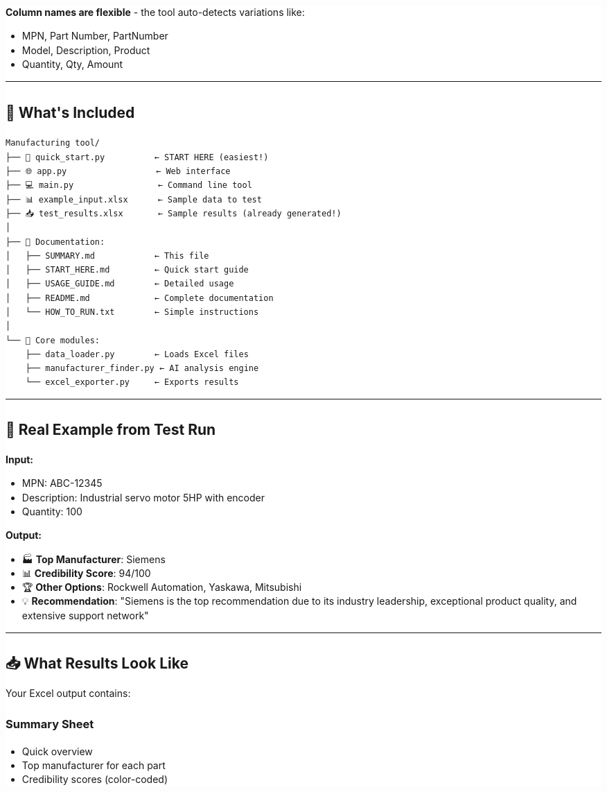**Column names are flexible** - the tool auto-detects variations like:
- MPN, Part Number, PartNumber
- Model, Description, Product
- Quantity, Qty, Amount

---

## 📁 What's Included

```
Manufacturing tool/
├── 🚀 quick_start.py          ← START HERE (easiest!)
├── 🌐 app.py                  ← Web interface
├── 💻 main.py                 ← Command line tool
├── 📊 example_input.xlsx      ← Sample data to test
├── 📥 test_results.xlsx       ← Sample results (already generated!)
│
├── 📖 Documentation:
│   ├── SUMMARY.md            ← This file
│   ├── START_HERE.md         ← Quick start guide
│   ├── USAGE_GUIDE.md        ← Detailed usage
│   ├── README.md             ← Complete documentation
│   └── HOW_TO_RUN.txt        ← Simple instructions
│
└── 🔧 Core modules:
    ├── data_loader.py        ← Loads Excel files
    ├── manufacturer_finder.py ← AI analysis engine
    └── excel_exporter.py     ← Exports results
```

---

## 🎯 Real Example from Test Run

**Input:**
- MPN: ABC-12345
- Description: Industrial servo motor 5HP with encoder
- Quantity: 100

**Output:**
- 🏭 **Top Manufacturer**: Siemens
- 📊 **Credibility Score**: 94/100
- 🏆 **Other Options**: Rockwell Automation, Yaskawa, Mitsubishi
- 💡 **Recommendation**: "Siemens is the top recommendation due to its industry leadership, exceptional product quality, and extensive support network"

---

## 📥 What Results Look Like

Your Excel output contains:

### Summary Sheet
- Quick overview
- Top manufacturer for each part
- Credibility scores (color-coded)
